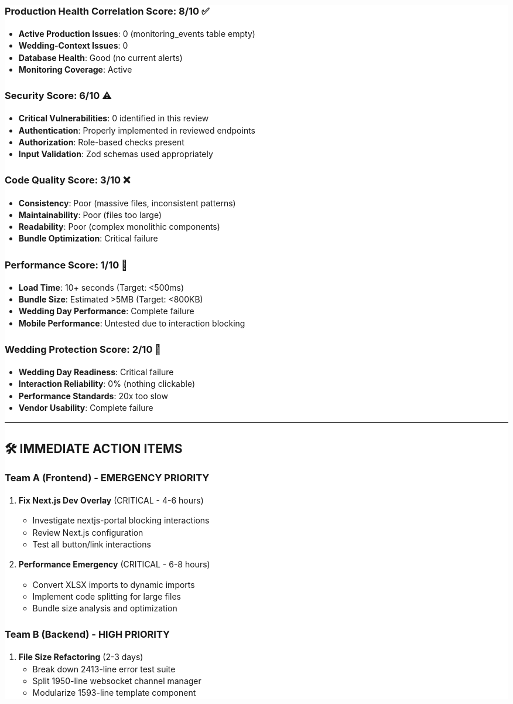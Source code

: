 ### Production Health Correlation Score: 8/10 ✅
- **Active Production Issues**: 0 (monitoring_events table empty)
- **Wedding-Context Issues**: 0
- **Database Health**: Good (no current alerts)
- **Monitoring Coverage**: Active

### Security Score: 6/10 ⚠️
- **Critical Vulnerabilities**: 0 identified in this review
- **Authentication**: Properly implemented in reviewed endpoints
- **Authorization**: Role-based checks present
- **Input Validation**: Zod schemas used appropriately

### Code Quality Score: 3/10 ❌
- **Consistency**: Poor (massive files, inconsistent patterns)
- **Maintainability**: Poor (files too large)
- **Readability**: Poor (complex monolithic components)
- **Bundle Optimization**: Critical failure

### Performance Score: 1/10 🔴
- **Load Time**: 10+ seconds (Target: <500ms)
- **Bundle Size**: Estimated >5MB (Target: <800KB)
- **Wedding Day Performance**: Complete failure
- **Mobile Performance**: Untested due to interaction blocking

### Wedding Protection Score: 2/10 🔴
- **Wedding Day Readiness**: Critical failure
- **Interaction Reliability**: 0% (nothing clickable)
- **Performance Standards**: 20x too slow
- **Vendor Usability**: Complete failure

---

## 🛠️ IMMEDIATE ACTION ITEMS

### Team A (Frontend) - EMERGENCY PRIORITY
1. **Fix Next.js Dev Overlay** (CRITICAL - 4-6 hours)
   - Investigate nextjs-portal blocking interactions
   - Review Next.js configuration
   - Test all button/link interactions

2. **Performance Emergency** (CRITICAL - 6-8 hours)
   - Convert XLSX imports to dynamic imports
   - Implement code splitting for large files
   - Bundle size analysis and optimization

### Team B (Backend) - HIGH PRIORITY
1. **File Size Refactoring** (2-3 days)
   - Break down 2413-line error test suite
   - Split 1950-line websocket channel manager
   - Modularize 1593-line template component

